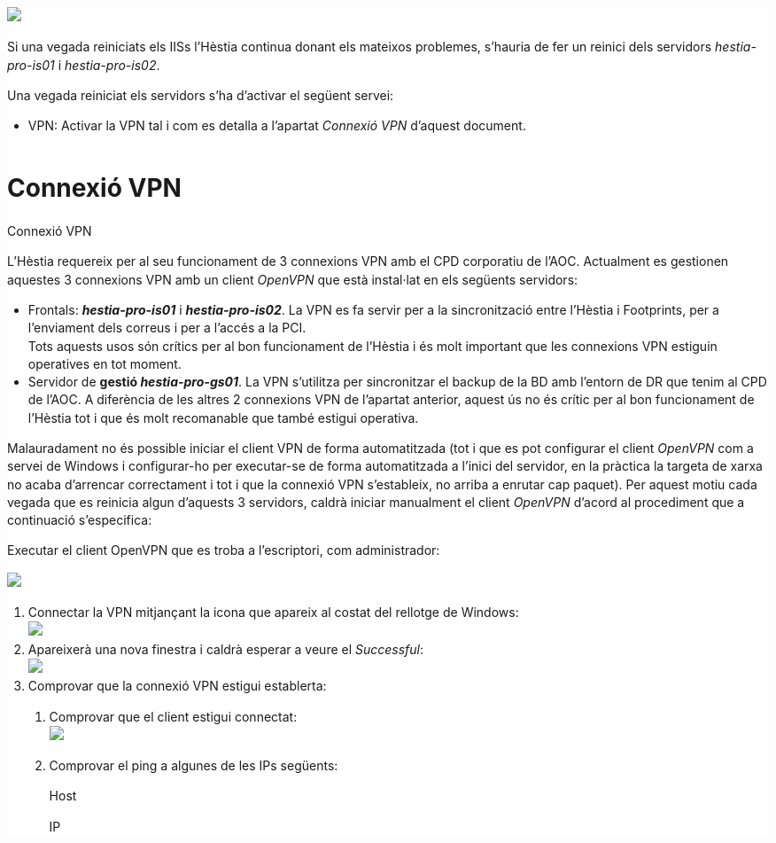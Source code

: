 ![](attachments/41521556/41521583.png)

Si una vegada reiniciats els IISs l’Hèstia continua donant els mateixos problemes, s’hauria de fer un reinici dels servidors _hestia-pro-is01_ i _hestia-pro-is02_.

  

Una vegada reiniciat els servidors s’ha d’activar el següent servei:

*   VPN: Activar la VPN tal i com es detalla a l’apartat _Connexió VPN_ d’aquest document.

Connexió VPN
============

Connexió VPN

L’Hèstia requereix per al seu funcionament de 3 connexions VPN amb el CPD corporatiu de l’AOC. Actualment es gestionen aquestes 3 connexions VPN amb un client _OpenVPN_ que està instal·lat en els següents servidors:

  

*   Frontals: **_hestia-pro-is01_** i **_hestia-pro-is02_**. La VPN es fa servir per a la sincronització entre l’Hèstia i Footprints, per a l’enviament dels correus i per a l’accés a la PCI.  
    Tots aquests usos són crítics per al bon funcionament de l’Hèstia i és molt important que les connexions VPN estiguin operatives en tot moment.
*   Servidor de **gestió _hestia-pro-gs01_**. La VPN s’utilitza per sincronitzar el backup de la BD amb l’entorn de DR que tenim al CPD de l’AOC. A diferència de les altres 2 connexions VPN de l’apartat anterior, aquest ús no és crític per al bon funcionament de l’Hèstia tot i que és molt recomanable que també estigui operativa.

Malauradament no és possible iniciar el client VPN de forma automatitzada (tot i que es pot configurar el client _OpenVPN_ com a servei de Windows i configurar-ho per executar-se de forma automatitzada a l’inici del servidor, en la pràctica la targeta de xarxa no acaba d’arrencar correctament i tot i que la connexió VPN s’estableix, no arriba a enrutar cap paquet). Per aquest motiu cada vegada que es reinicia algun d’aquests 3 servidors, caldrà iniciar manualment el client _OpenVPN_ d’acord al procediment que a continuació s’especifica:

  

Executar el client OpenVPN que es troba a l’escriptori, com administrador:

![](attachments/41521556/41521584.png)

  

1.  Connectar la VPN mitjançant la icona que apareix al costat del rellotge de Windows:  
    ![](attachments/41521556/41521585.png)
2.  Apareixerà una nova finestra i caldrà esperar a veure el _Successful_:  
    ![](attachments/41521556/41521586.png)
3.  Comprovar que la connexió VPN estigui establerta:
    1.  Comprovar que el client estigui connectat:  
        ![](attachments/41521556/41521587.png)
    2.  Comprovar el ping a algunes de les IPs següents:
        
        Host
        
        IP
        